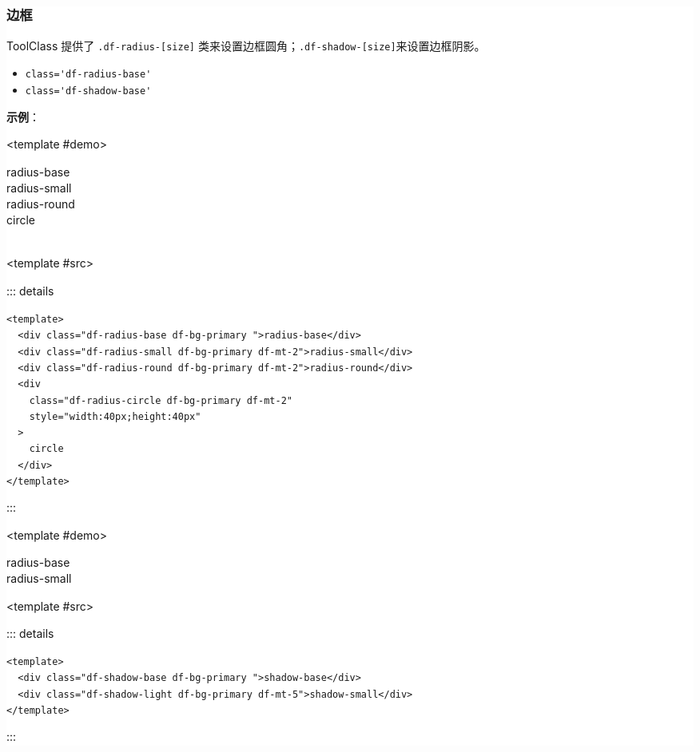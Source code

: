 </df-template>

### 边框

ToolClass 提供了 `.df-radius-[size]` 类来设置边框圆角；`.df-shadow-[size]`来设置边框阴影。

- `class='df-radius-base'`
- `class='df-shadow-base'`

**示例**：

<df-template>

<template #demo>

  <div class="container">
    <div class='df-radius-base df-bg-primary '>radius-base</div>
    <div class='df-radius-small df-bg-primary df-mt-2'>radius-small</div>
    <div class='df-radius-round df-bg-primary df-mt-2'>radius-round</div>
    <div class='df-radius-circle df-bg-primary df-mt-2' style='width:40px;height:40px'>circle</div>
  </div>

  </template>

<template #src>

::: details <i class="iconfont df-icon-script"></i>

```vue
<template>
  <div class="df-radius-base df-bg-primary ">radius-base</div>
  <div class="df-radius-small df-bg-primary df-mt-2">radius-small</div>
  <div class="df-radius-round df-bg-primary df-mt-2">radius-round</div>
  <div
    class="df-radius-circle df-bg-primary df-mt-2"
    style="width:40px;height:40px"
  >
    circle
  </div>
</template>
```

:::
</template>

</df-template>

<df-template>

<template #demo>

  <div class="container">
    <div class='df-shadow-base df-bg-primary '>radius-base</div>
    <div class='df-shadow-light df-bg-primary df-mt-5'>radius-small</div>
  </div>

  </template>

<template #src>

::: details <i class="iconfont df-icon-script"></i>

```vue
<template>
  <div class="df-shadow-base df-bg-primary ">shadow-base</div>
  <div class="df-shadow-light df-bg-primary df-mt-5">shadow-small</div>
</template>
```

:::
</template>

</df-template>

